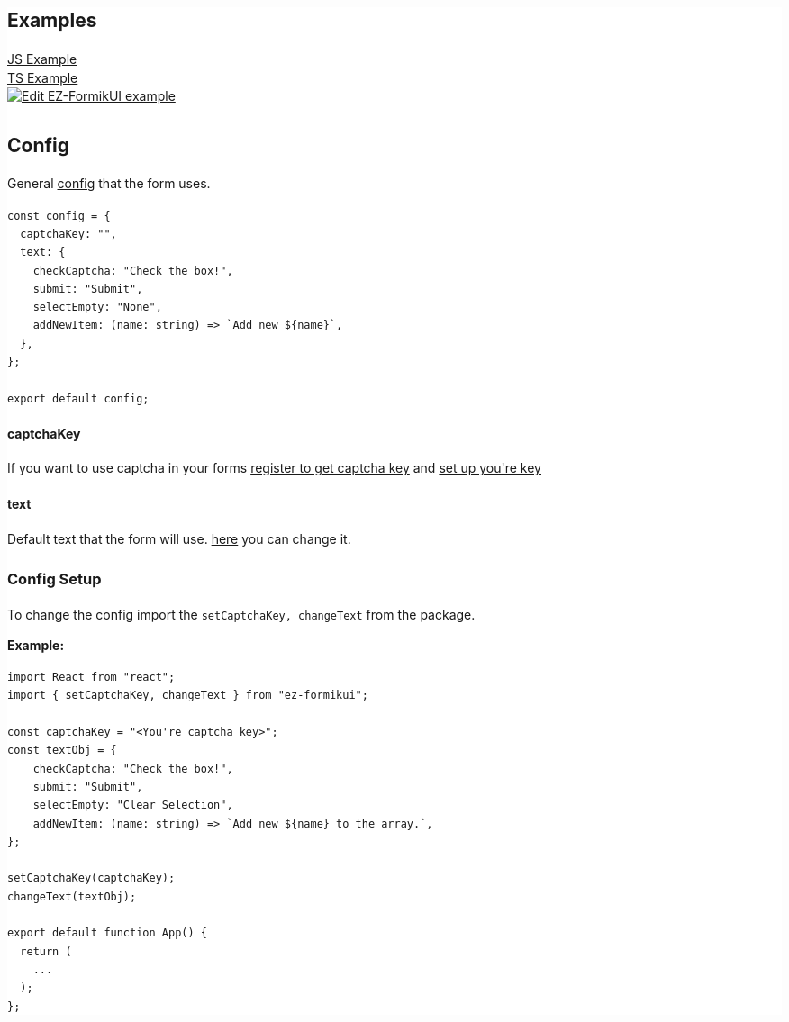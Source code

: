 ## Examples

[JS Example](examples/example.js)  
[TS Example](examples/example.tsx)  
[![Edit EZ-FormikUI example](https://codesandbox.io/static/img/play-codesandbox.svg)](https://codesandbox.io/s/ez-formikui-example-ivkvu?fontsize=14&hidenavigation=1&theme=dark)

## Config

General [config](src/config/index.ts) that the form uses.

```JSX
const config = {
  captchaKey: "",
  text: {
    checkCaptcha: "Check the box!",
    submit: "Submit",
    selectEmpty: "None",
    addNewItem: (name: string) => `Add new ${name}`,
  },
};

export default config;
```

#### captchaKey

If you want to use captcha in your forms [register to get captcha key](http://www.google.com/recaptcha/admin) and [set up you're key](#config-setup)

#### text

Default text that the form will use. [here](#config-setup) you can change it.

### Config Setup

To change the config import the `setCaptchaKey, changeText` from the package.

**Example:**

```JSX
import React from "react";
import { setCaptchaKey, changeText } from "ez-formikui";

const captchaKey = "<You're captcha key>";
const textObj = {
    checkCaptcha: "Check the box!",
    submit: "Submit",
    selectEmpty: "Clear Selection",
    addNewItem: (name: string) => `Add new ${name} to the array.`,
};

setCaptchaKey(captchaKey);
changeText(textObj);

export default function App() {
  return (
    ...
  );
};
```
